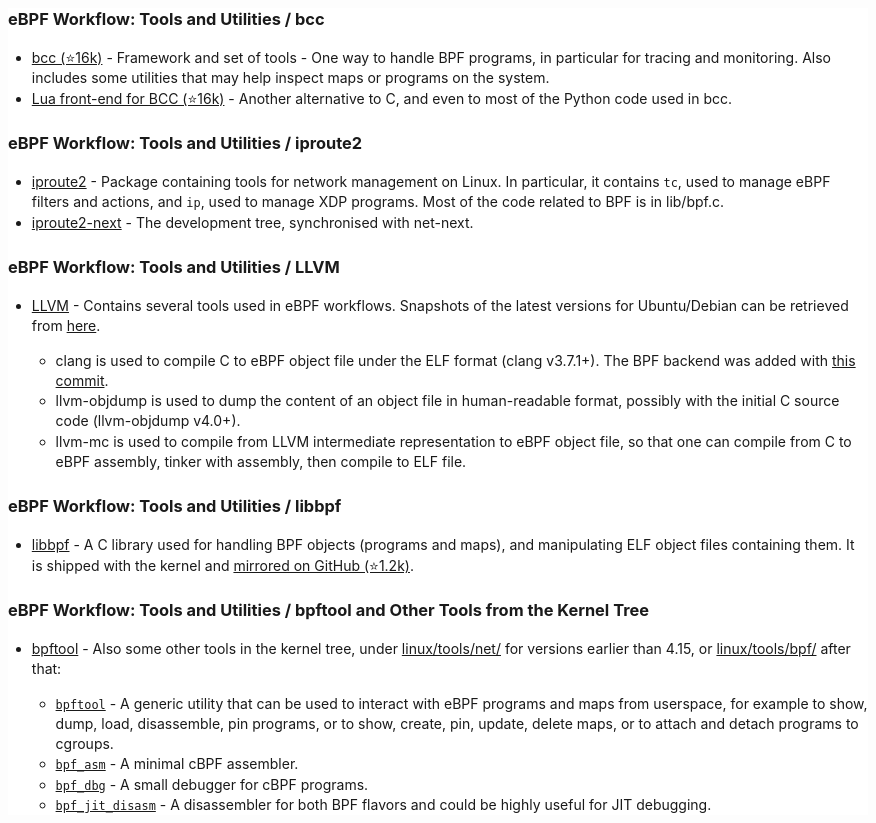 ### eBPF Workflow: Tools and Utilities / bcc

*   [bcc (⭐16k)](https://github.com/iovisor/bcc/) - Framework and set of tools - One way to handle BPF programs, in particular for tracing and monitoring. Also includes some utilities that may help inspect maps or programs on the system.
*   [Lua front-end for BCC (⭐16k)](https://github.com/iovisor/bcc/tree/master/src/lua) - Another alternative to C, and even to most of the Python code used in bcc.

### eBPF Workflow: Tools and Utilities / iproute2

*   [iproute2](https://git.kernel.org/pub/scm/network/iproute2/iproute2.git) - Package containing tools for network management on Linux. In particular, it contains `tc`, used to manage eBPF filters and actions, and `ip`, used to manage XDP programs. Most of the code related to BPF is in lib/bpf.c.
*   [iproute2-next](https://git.kernel.org/pub/scm/network/iproute2/iproute2-next.git) - The development tree, synchronised with net-next.

### eBPF Workflow: Tools and Utilities / LLVM

*   [LLVM](https://llvm.org/) - Contains several tools used in eBPF workflows. Snapshots of the latest versions for Ubuntu/Debian can be retrieved from [here](http://apt.llvm.org/).

    *   clang is used to compile C to eBPF object file under the ELF format (clang v3.7.1+). The BPF backend was added with [this commit](https://reviews.llvm.org/D6494).
    *   llvm-objdump is used to dump the content of an object file in human-readable format, possibly with the initial C source code (llvm-objdump v4.0+).
    *   llvm-mc is used to compile from LLVM intermediate representation to eBPF object file, so that one can compile from C to eBPF assembly, tinker with assembly, then compile to ELF file.

### eBPF Workflow: Tools and Utilities / libbpf

*   [libbpf](https://git.kernel.org/pub/scm/linux/kernel/git/davem/net-next.git/tree/tools/lib/bpf) - A C library used for handling BPF objects (programs and maps), and manipulating ELF object files containing them. It is shipped with the kernel and [mirrored on GitHub (⭐1.2k)](https://github.com/libbpf/libbpf).

### eBPF Workflow: Tools and Utilities / bpftool and Other Tools from the Kernel Tree

*   [bpftool](https://git.kernel.org/pub/scm/linux/kernel/git/bpf/bpf-next.git/tree/tools/bpf/bpftool) - Also some other tools in the kernel tree, under [linux/tools/net/](https://git.kernel.org/pub/scm/linux/kernel/git/torvalds/linux.git/tree/tools/net?h=v4.14) for versions earlier than 4.15, or [linux/tools/bpf/](https://git.kernel.org/pub/scm/linux/kernel/git/davem/net-next.git/tree/tools/bpf) after that:

    *   [`bpftool`](https://git.kernel.org/pub/scm/linux/kernel/git/bpf/bpf-next.git/tree/tools/bpf/bpftool) - A generic utility that can be used to interact with eBPF programs and maps from userspace, for example to show, dump, load, disassemble, pin programs, or to show, create, pin, update, delete maps, or to attach and detach programs to cgroups.
    *   [`bpf_asm`](https://git.kernel.org/pub/scm/linux/kernel/git/bpf/bpf-next.git/tree/tools/bpf/bpf_asm.c) - A minimal cBPF assembler.
    *   [`bpf_dbg`](https://git.kernel.org/pub/scm/linux/kernel/git/bpf/bpf-next.git/tree/tools/bpf/bpf_dbg.c) - A small debugger for cBPF programs.
    *   [`bpf_jit_disasm`](https://git.kernel.org/pub/scm/linux/kernel/git/bpf/bpf-next.git/tree/tools/bpf/bpf_jit_disasm.c) - A disassembler for both BPF flavors and could be highly useful for JIT debugging.
